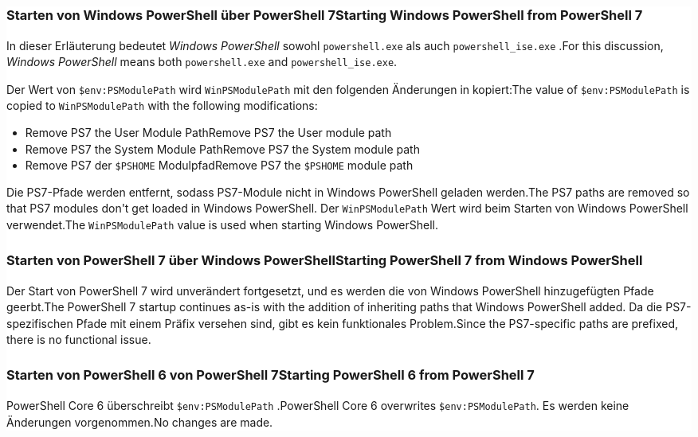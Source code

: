 ### <a name="starting-windows-powershell-from-powershell-7"></a><span data-ttu-id="09a01-165">Starten von Windows PowerShell über PowerShell 7</span><span class="sxs-lookup"><span data-stu-id="09a01-165">Starting Windows PowerShell from PowerShell 7</span></span>

<span data-ttu-id="09a01-166">In dieser Erläuterung bedeutet _Windows PowerShell_ sowohl `powershell.exe` als auch `powershell_ise.exe` .</span><span class="sxs-lookup"><span data-stu-id="09a01-166">For this discussion, _Windows PowerShell_ means both `powershell.exe` and `powershell_ise.exe`.</span></span>

<span data-ttu-id="09a01-167">Der Wert von `$env:PSModulePath` wird `WinPSModulePath` mit den folgenden Änderungen in kopiert:</span><span class="sxs-lookup"><span data-stu-id="09a01-167">The value of `$env:PSModulePath` is copied to `WinPSModulePath` with the following modifications:</span></span>

- <span data-ttu-id="09a01-168">Remove PS7 the User Module Path</span><span class="sxs-lookup"><span data-stu-id="09a01-168">Remove PS7 the User module path</span></span>
- <span data-ttu-id="09a01-169">Remove PS7 the System Module Path</span><span class="sxs-lookup"><span data-stu-id="09a01-169">Remove PS7 the System module path</span></span>
- <span data-ttu-id="09a01-170">Remove PS7 der `$PSHOME` Modulpfad</span><span class="sxs-lookup"><span data-stu-id="09a01-170">Remove PS7 the `$PSHOME` module path</span></span>

<span data-ttu-id="09a01-171">Die PS7-Pfade werden entfernt, sodass PS7-Module nicht in Windows PowerShell geladen werden.</span><span class="sxs-lookup"><span data-stu-id="09a01-171">The PS7 paths are removed so that PS7 modules don't get loaded in Windows PowerShell.</span></span> <span data-ttu-id="09a01-172">Der `WinPSModulePath` Wert wird beim Starten von Windows PowerShell verwendet.</span><span class="sxs-lookup"><span data-stu-id="09a01-172">The `WinPSModulePath` value is used when starting Windows PowerShell.</span></span>

### <a name="starting-powershell-7-from-windows-powershell"></a><span data-ttu-id="09a01-173">Starten von PowerShell 7 über Windows PowerShell</span><span class="sxs-lookup"><span data-stu-id="09a01-173">Starting PowerShell 7 from Windows PowerShell</span></span>

<span data-ttu-id="09a01-174">Der Start von PowerShell 7 wird unverändert fortgesetzt, und es werden die von Windows PowerShell hinzugefügten Pfade geerbt.</span><span class="sxs-lookup"><span data-stu-id="09a01-174">The PowerShell 7 startup continues as-is with the addition of inheriting paths that Windows PowerShell added.</span></span> <span data-ttu-id="09a01-175">Da die PS7-spezifischen Pfade mit einem Präfix versehen sind, gibt es kein funktionales Problem.</span><span class="sxs-lookup"><span data-stu-id="09a01-175">Since the PS7-specific paths are prefixed, there is no functional issue.</span></span>

### <a name="starting-powershell-6-from-powershell-7"></a><span data-ttu-id="09a01-176">Starten von PowerShell 6 von PowerShell 7</span><span class="sxs-lookup"><span data-stu-id="09a01-176">Starting PowerShell 6 from PowerShell 7</span></span>

<span data-ttu-id="09a01-177">PowerShell Core 6 überschreibt `$env:PSModulePath` .</span><span class="sxs-lookup"><span data-stu-id="09a01-177">PowerShell Core 6 overwrites `$env:PSModulePath`.</span></span> <span data-ttu-id="09a01-178">Es werden keine Änderungen vorgenommen.</span><span class="sxs-lookup"><span data-stu-id="09a01-178">No changes are made.</span></span>
